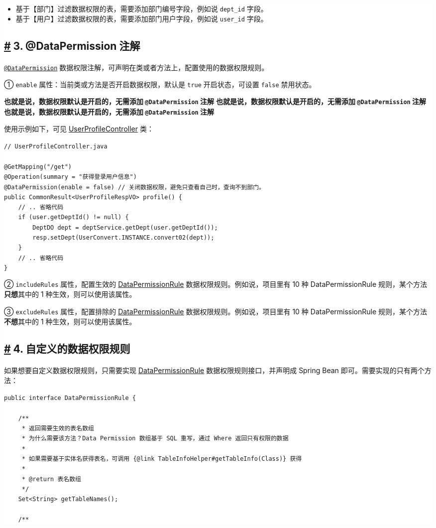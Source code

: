  * 基于【部门】过滤数据权限的表，需要添加部门编号字段，例如说 `dept_id` 字段。
* 基于【用户】过滤数据权限的表，需要添加部门用户字段，例如说 `user_id` 字段。

 ## [#](#_3-datapermission-注解) 3. @DataPermission 注解

 [`@DataPermission`](https://github.com/YunaiV/yudao-cloud/blob/master/yudao-framework/yudao-spring-boot-starter-biz-data-permission/src/main/java/cn/iocoder/yudao/framework/datapermission/core/annotation/DataPermission.java) 数据权限注解，可声明在类或者方法上，配置使用的数据权限规则。

 ① `enable` 属性：当前类或方法是否开启数据权限，默认是 `true` 开启状态，可设置 `false` 禁用状态。

 **也就是说，数据权限默认是开启的，无需添加 `@DataPermission` 注解**
 **也就是说，数据权限默认是开启的，无需添加 `@DataPermission` 注解**
 **也就是说，数据权限默认是开启的，无需添加 `@DataPermission` 注解**

 使用示例如下，可见 [UserProfileController](https://github.com/YunaiV/yudao-cloud/blob/master/yudao-module-system/yudao-module-system-biz/src/main/java/cn/iocoder/yudao/module/system/controller/admin/user/UserProfileController.java#L59-L82) 类：


```
// UserProfileController.java

@GetMapping("/get")
@Operation(summary = "获得登录用户信息")
@DataPermission(enable = false) // 关闭数据权限，避免只查看自己时，查询不到部门。
public CommonResult<UserProfileRespVO> profile() {
    // .. 省略代码
    if (user.getDeptId() != null) {
        DeptDO dept = deptService.getDept(user.getDeptId());
        resp.setDept(UserConvert.INSTANCE.convert02(dept));
    }
    // .. 省略代码
}

```
② `includeRules` 属性，配置生效的 [DataPermissionRule](https://github.com/YunaiV/yudao-cloud/blob/master/yudao-framework/yudao-spring-boot-starter-biz-data-permission/src/main/java/cn/iocoder/yudao/framework/datapermission/core/rule/DataPermissionRule.java) 数据权限规则。例如说，项目里有 10 种 DataPermissionRule 规则，某个方法**只想**其中的 1 种生效，则可以使用该属性。

 ③ `excludeRules` 属性，配置排除的 [DataPermissionRule](https://github.com/YunaiV/yudao-cloud/blob/master/yudao-framework/yudao-spring-boot-starter-biz-data-permission/src/main/java/cn/iocoder/yudao/framework/datapermission/core/rule/DataPermissionRule.java) 数据权限规则。例如说，项目里有 10 种 DataPermissionRule 规则，某个方法**不想**其中的 1 种生效，则可以使用该属性。

 ## [#](#_4-自定义的数据权限规则) 4. 自定义的数据权限规则

 如果想要自定义数据权限规则，只需要实现 [DataPermissionRule](https://github.com/YunaiV/yudao-cloud/blob/master/yudao-framework/yudao-spring-boot-starter-biz-data-permission/src/main/java/cn/iocoder/yudao/framework/datapermission/core/rule/DataPermissionRule.java) 数据权限规则接口，并声明成 Spring Bean 即可。需要实现的只有两个方法：


```
public interface DataPermissionRule {

    /**
     * 返回需要生效的表名数组
     * 为什么需要该方法？Data Permission 数组基于 SQL 重写，通过 Where 返回只有权限的数据
     *
     * 如果需要基于实体名获得表名，可调用 {@link TableInfoHelper#getTableInfo(Class)} 获得
     *
     * @return 表名数组
     */
    Set<String> getTableNames();

    /**
```
